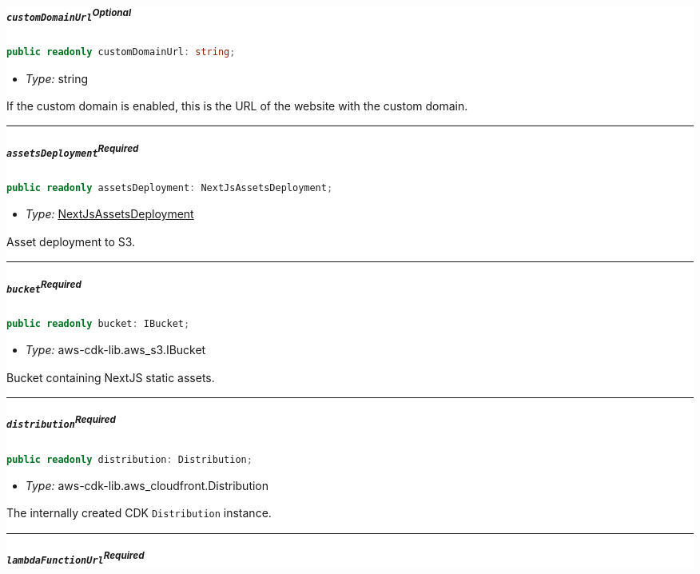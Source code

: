 
##### `customDomainUrl`<sup>Optional</sup> <a name="customDomainUrl" id="cdk-nextjs-standalone.Nextjs.property.customDomainUrl"></a>

```typescript
public readonly customDomainUrl: string;
```

- *Type:* string

If the custom domain is enabled, this is the URL of the website with the custom domain.

---

##### `assetsDeployment`<sup>Required</sup> <a name="assetsDeployment" id="cdk-nextjs-standalone.Nextjs.property.assetsDeployment"></a>

```typescript
public readonly assetsDeployment: NextJsAssetsDeployment;
```

- *Type:* <a href="#cdk-nextjs-standalone.NextJsAssetsDeployment">NextJsAssetsDeployment</a>

Asset deployment to S3.

---

##### `bucket`<sup>Required</sup> <a name="bucket" id="cdk-nextjs-standalone.Nextjs.property.bucket"></a>

```typescript
public readonly bucket: IBucket;
```

- *Type:* aws-cdk-lib.aws_s3.IBucket

Bucket containing NextJS static assets.

---

##### `distribution`<sup>Required</sup> <a name="distribution" id="cdk-nextjs-standalone.Nextjs.property.distribution"></a>

```typescript
public readonly distribution: Distribution;
```

- *Type:* aws-cdk-lib.aws_cloudfront.Distribution

The internally created CDK `Distribution` instance.

---

##### `lambdaFunctionUrl`<sup>Required</sup> <a name="lambdaFunctionUrl" id="cdk-nextjs-standalone.Nextjs.property.lambdaFunctionUrl"></a>
